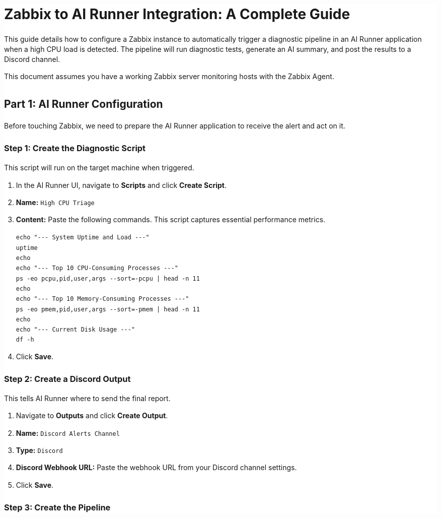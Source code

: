 # Zabbix to AI Runner Integration: A Complete Guide

This guide details how to configure a Zabbix instance to automatically trigger a diagnostic pipeline in an AI Runner application when a high CPU load is detected. The pipeline will run diagnostic tests, generate an AI summary, and post the results to a Discord channel.

This document assumes you have a working Zabbix server monitoring hosts with the Zabbix Agent.

## Part 1: AI Runner Configuration

Before touching Zabbix, we need to prepare the AI Runner application to receive the alert and act on it.

### Step 1: Create the Diagnostic Script

This script will run on the target machine when triggered.

1.  In the AI Runner UI, navigate to **Scripts** and click **Create Script**.
    
2.  **Name:**  `High CPU Triage`
    
3.  **Content:** Paste the following commands. This script captures essential performance metrics.
    
    ```
    echo "--- System Uptime and Load ---"
    uptime
    echo
    echo "--- Top 10 CPU-Consuming Processes ---"
    ps -eo pcpu,pid,user,args --sort=-pcpu | head -n 11
    echo
    echo "--- Top 10 Memory-Consuming Processes ---"
    ps -eo pmem,pid,user,args --sort=-pmem | head -n 11
    echo
    echo "--- Current Disk Usage ---"
    df -h
    
    ```
    
4.  Click **Save**.
    

### Step 2: Create a Discord Output

This tells AI Runner where to send the final report.

1.  Navigate to **Outputs** and click **Create Output**.
    
2.  **Name:**  `Discord Alerts Channel`
    
3.  **Type:**  `Discord`
    
4.  **Discord Webhook URL:** Paste the webhook URL from your Discord channel settings.
    
5.  Click **Save**.
    

### Step 3: Create the Pipeline

